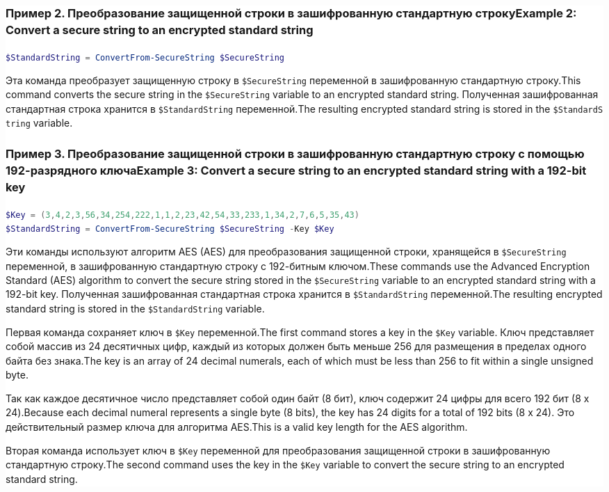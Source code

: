 ### <span data-ttu-id="377a3-122">Пример 2. Преобразование защищенной строки в зашифрованную стандартную строку</span><span class="sxs-lookup"><span data-stu-id="377a3-122">Example 2: Convert a secure string to an encrypted standard string</span></span>

```powershell
$StandardString = ConvertFrom-SecureString $SecureString
```

<span data-ttu-id="377a3-123">Эта команда преобразует защищенную строку в `$SecureString` переменной в зашифрованную стандартную строку.</span><span class="sxs-lookup"><span data-stu-id="377a3-123">This command converts the secure string in the `$SecureString` variable to an encrypted standard string.</span></span> <span data-ttu-id="377a3-124">Полученная зашифрованная стандартная строка хранится в `$StandardString` переменной.</span><span class="sxs-lookup"><span data-stu-id="377a3-124">The resulting encrypted standard string is stored in the `$StandardString` variable.</span></span>

### <span data-ttu-id="377a3-125">Пример 3. Преобразование защищенной строки в зашифрованную стандартную строку с помощью 192-разрядного ключа</span><span class="sxs-lookup"><span data-stu-id="377a3-125">Example 3: Convert a secure string to an encrypted standard string with a 192-bit key</span></span>

```powershell
$Key = (3,4,2,3,56,34,254,222,1,1,2,23,42,54,33,233,1,34,2,7,6,5,35,43)
$StandardString = ConvertFrom-SecureString $SecureString -Key $Key
```

<span data-ttu-id="377a3-126">Эти команды используют алгоритм AES (AES) для преобразования защищенной строки, хранящейся в `$SecureString` переменной, в зашифрованную стандартную строку с 192-битным ключом.</span><span class="sxs-lookup"><span data-stu-id="377a3-126">These commands use the Advanced Encryption Standard (AES) algorithm to convert the secure string stored in the `$SecureString` variable to an encrypted standard string with a 192-bit key.</span></span> <span data-ttu-id="377a3-127">Полученная зашифрованная стандартная строка хранится в `$StandardString` переменной.</span><span class="sxs-lookup"><span data-stu-id="377a3-127">The resulting encrypted standard string is stored in the `$StandardString` variable.</span></span>

<span data-ttu-id="377a3-128">Первая команда сохраняет ключ в `$Key` переменной.</span><span class="sxs-lookup"><span data-stu-id="377a3-128">The first command stores a key in the `$Key` variable.</span></span> <span data-ttu-id="377a3-129">Ключ представляет собой массив из 24 десятичных цифр, каждый из которых должен быть меньше 256 для размещения в пределах одного байта без знака.</span><span class="sxs-lookup"><span data-stu-id="377a3-129">The key is an array of 24 decimal numerals, each of which must be less than 256 to fit within a single unsigned byte.</span></span>

<span data-ttu-id="377a3-130">Так как каждое десятичное число представляет собой один байт (8 бит), ключ содержит 24 цифры для всего 192 бит (8 x 24).</span><span class="sxs-lookup"><span data-stu-id="377a3-130">Because each decimal numeral represents a single byte (8 bits), the key has 24 digits for a total of 192 bits (8 x 24).</span></span> <span data-ttu-id="377a3-131">Это действительный размер ключа для алгоритма AES.</span><span class="sxs-lookup"><span data-stu-id="377a3-131">This is a valid key length for the AES algorithm.</span></span>

<span data-ttu-id="377a3-132">Вторая команда использует ключ в `$Key` переменной для преобразования защищенной строки в зашифрованную стандартную строку.</span><span class="sxs-lookup"><span data-stu-id="377a3-132">The second command uses the key in the `$Key` variable to convert the secure string to an encrypted standard string.</span></span>
